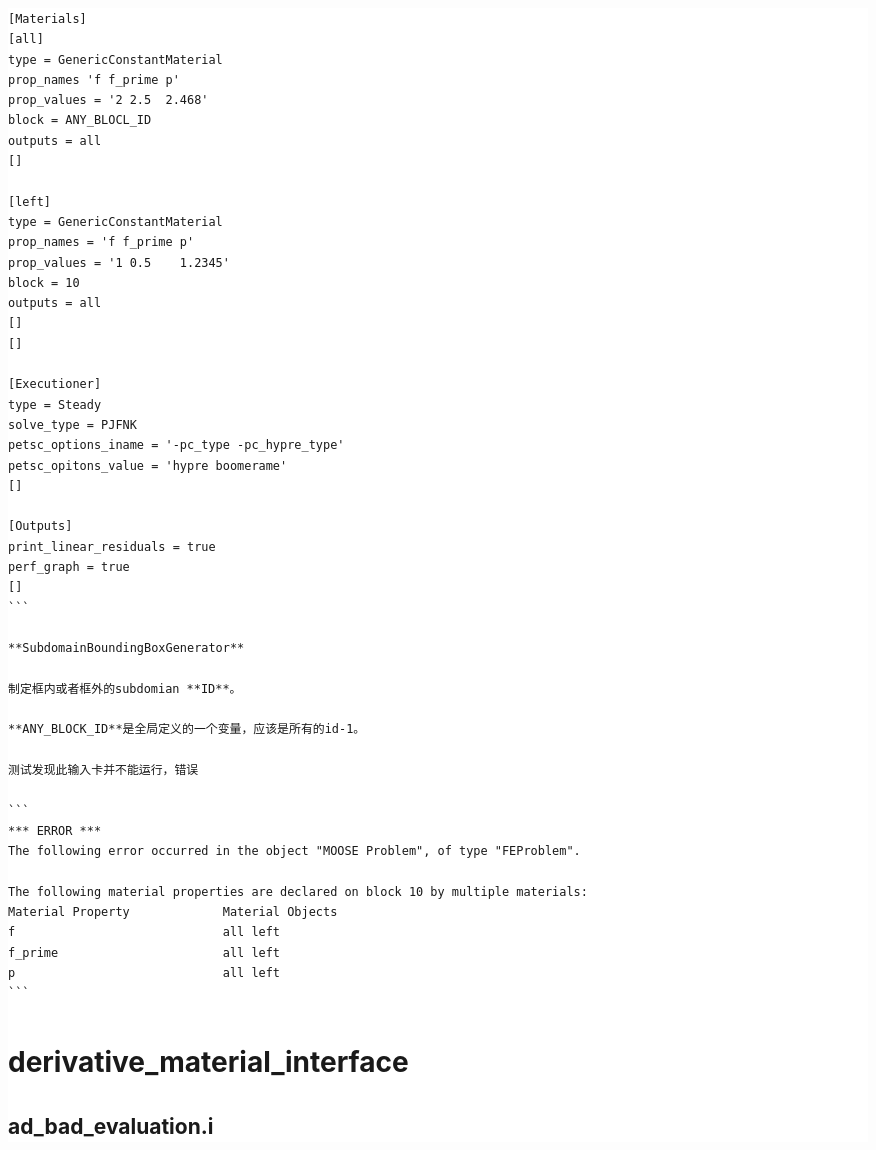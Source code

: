     [Materials]
    [all]
    type = GenericConstantMaterial
    prop_names 'f f_prime p'
    prop_values = '2 2.5  2.468'
    block = ANY_BLOCL_ID
    outputs = all
    []
    
    [left]
    type = GenericConstantMaterial
    prop_names = 'f f_prime p'
    prop_values = '1 0.5    1.2345'
    block = 10
    outputs = all
    []
    []
    
    [Executioner]
    type = Steady
    solve_type = PJFNK
    petsc_options_iname = '-pc_type -pc_hypre_type'
    petsc_opitons_value = 'hypre boomerame'
    []
    
    [Outputs]
    print_linear_residuals = true
    perf_graph = true
    []
    ```
    
    **SubdomainBoundingBoxGenerator**
    
    制定框内或者框外的subdomian **ID**。
    
    **ANY_BLOCK_ID**是全局定义的一个变量，应该是所有的id-1。
    
    测试发现此输入卡并不能运行，错误
    
    ```
    *** ERROR ***
    The following error occurred in the object "MOOSE Problem", of type "FEProblem".
    
    The following material properties are declared on block 10 by multiple materials:
    Material Property             Material Objects
    f                             all left
    f_prime                       all left
    p                             all left
    ```

# derivative_material_interface

## ad_bad_evaluation.i
